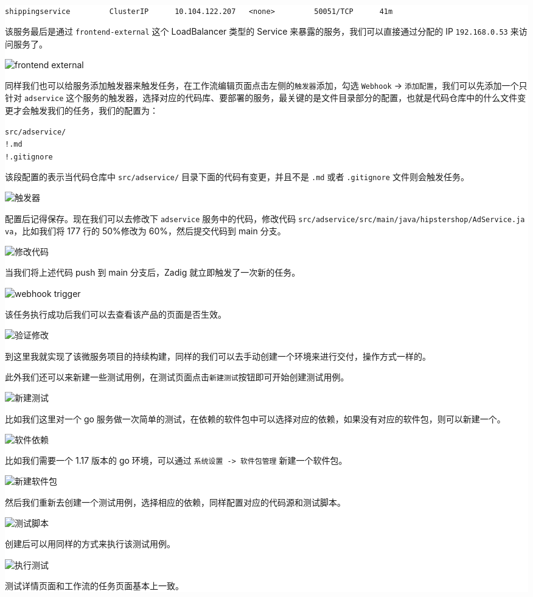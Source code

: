     shippingservice         ClusterIP      10.104.122.207   <none>         50051/TCP      41m
    

该服务最后是通过 `frontend-external` 这个 LoadBalancer 类型的 Service 来暴露的服务，我们可以直接通过分配的 IP `192.168.0.53` 来访问服务了。

![frontend external](https://picdn.youdianzhishi.com/images/1657863955912.png)

同样我们也可以给服务添加触发器来触发任务，在工作流编辑页面点击左侧的`触发器`添加，勾选 `Webhook` -> `添加配置`，我们可以先添加一个只针对 `adservice` 这个服务的触发器，选择对应的代码库、要部署的服务，最关键的是文件目录部分的配置，也就是代码仓库中的什么文件变更才会触发我们的任务，我们的配置为：
    
    
    src/adservice/
    !.md
    !.gitignore
    

该段配置的表示当代码仓库中 `src/adservice/` 目录下面的代码有变更，并且不是 `.md` 或者 `.gitignore` 文件则会触发任务。

![触发器](https://picdn.youdianzhishi.com/images/1657868878339.jpg)

配置后记得保存。现在我们可以去修改下 `adservice` 服务中的代码，修改代码 `src/adservice/src/main/java/hipstershop/AdService.java`，比如我们将 177 行的 50%修改为 60%，然后提交代码到 main 分支。

![修改代码](https://picdn.youdianzhishi.com/images/1657869622022.png)

当我们将上述代码 push 到 main 分支后，Zadig 就立即触发了一次新的任务。

![webhook trigger](https://picdn.youdianzhishi.com/images/1657869850481.png)

该任务执行成功后我们可以去查看该产品的页面是否生效。

![验证修改](https://picdn.youdianzhishi.com/images/1657869921530.png)

到这里我就实现了该微服务项目的持续构建，同样的我们可以去手动创建一个环境来进行交付，操作方式一样的。

此外我们还可以来新建一些测试用例，在测试页面点击`新建测试`按钮即可开始创建测试用例。

![新建测试](https://picdn.youdianzhishi.com/images/1657874438370.png)

比如我们这里对一个 go 服务做一次简单的测试，在依赖的软件包中可以选择对应的依赖，如果没有对应的软件包，则可以新建一个。

![软件依赖](https://picdn.youdianzhishi.com/images/1657874604246.png)

比如我们需要一个 1.17 版本的 go 环境，可以通过 `系统设置 -> 软件包管理` 新建一个软件包。

![新建软件包](https://picdn.youdianzhishi.com/images/1657874823800.jpg)

然后我们重新去创建一个测试用例，选择相应的依赖，同样配置对应的代码源和测试脚本。

![测试脚本](https://picdn.youdianzhishi.com/images/1657874918649.png)

创建后可以用同样的方式来执行该测试用例。

![执行测试](https://picdn.youdianzhishi.com/images/1657875524535.png)

测试详情页面和工作流的任务页面基本上一致。
